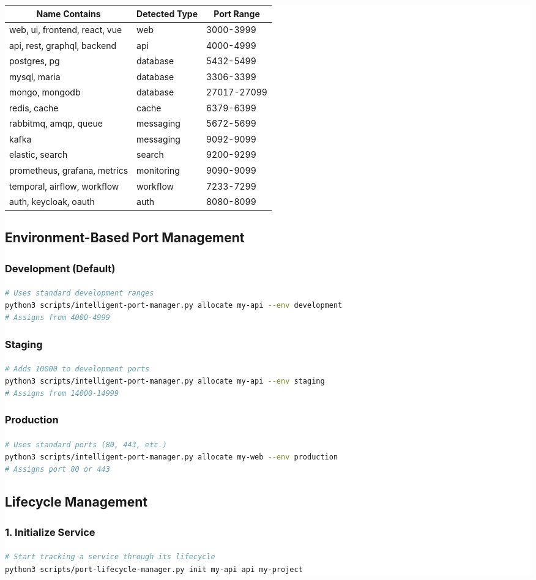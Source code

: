 | Name Contains | Detected Type | Port Range |
|--------------|---------------|------------|
| web, ui, frontend, react, vue | web | 3000-3999 |
| api, rest, graphql, backend | api | 4000-4999 |
| postgres, pg | database | 5432-5499 |
| mysql, maria | database | 3306-3399 |
| mongo, mongodb | database | 27017-27099 |
| redis, cache | cache | 6379-6399 |
| rabbitmq, amqp, queue | messaging | 5672-5699 |
| kafka | messaging | 9092-9099 |
| elastic, search | search | 9200-9299 |
| prometheus, grafana, metrics | monitoring | 9090-9099 |
| temporal, airflow, workflow | workflow | 7233-7299 |
| auth, keycloak, oauth | auth | 8080-8099 |

## Environment-Based Port Management

### Development (Default)
```bash
# Uses standard development ranges
python3 scripts/intelligent-port-manager.py allocate my-api --env development
# Assigns from 4000-4999
```

### Staging
```bash
# Adds 10000 to development ports
python3 scripts/intelligent-port-manager.py allocate my-api --env staging
# Assigns from 14000-14999
```

### Production
```bash
# Uses standard ports (80, 443, etc.)
python3 scripts/intelligent-port-manager.py allocate my-web --env production
# Assigns port 80 or 443
```

## Lifecycle Management

### 1. Initialize Service
```bash
# Start tracking a service through its lifecycle
python3 scripts/port-lifecycle-manager.py init my-api api my-project
```

